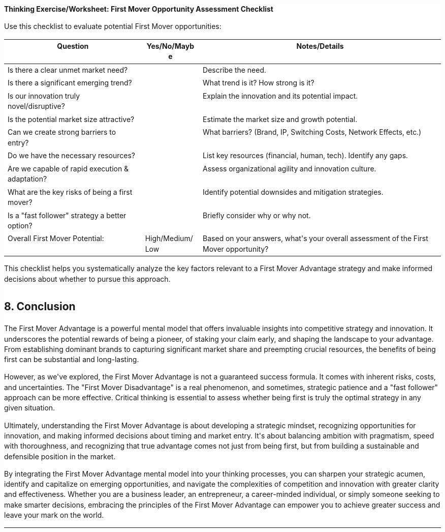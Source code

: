 **Thinking Exercise/Worksheet: First Mover Opportunity Assessment Checklist**

Use this checklist to evaluate potential First Mover opportunities:

| Question                                       | Yes/No/Maybe | Notes/Details                                                                   |
|------------------------------------------------|-------------|---------------------------------------------------------------------------------|
| Is there a clear unmet market need?              |             | Describe the need.                                                              |
| Is there a significant emerging trend?         |             | What trend is it? How strong is it?                                               |
| Is our innovation truly novel/disruptive?      |             | Explain the innovation and its potential impact.                               |
| Is the potential market size attractive?        |             | Estimate the market size and growth potential.                                   |
| Can we create strong barriers to entry?         |             | What barriers? (Brand, IP, Switching Costs, Network Effects, etc.)               |
| Do we have the necessary resources?             |             | List key resources (financial, human, tech). Identify any gaps.                 |
| Are we capable of rapid execution & adaptation? |             | Assess organizational agility and innovation culture.                             |
| What are the key risks of being a first mover? |             | Identify potential downsides and mitigation strategies.                          |
| Is a "fast follower" strategy a better option? |             | Briefly consider why or why not.                                                 |
| Overall First Mover Potential:                 | High/Medium/Low | Based on your answers, what's your overall assessment of the First Mover opportunity? |

This checklist helps you systematically analyze the key factors relevant to a First Mover Advantage strategy and make informed decisions about whether to pursue this approach.

## 8. Conclusion

The First Mover Advantage is a powerful mental model that offers invaluable insights into competitive strategy and innovation.  It underscores the potential rewards of being a pioneer, of staking your claim early, and shaping the landscape to your advantage.  From establishing dominant brands to capturing significant market share and preempting crucial resources, the benefits of being first can be substantial and long-lasting.

However, as we've explored, the First Mover Advantage is not a guaranteed success formula. It comes with inherent risks, costs, and uncertainties.  The "First Mover Disadvantage" is a real phenomenon, and sometimes, strategic patience and a "fast follower" approach can be more effective.  Critical thinking is essential to assess whether being first is truly the optimal strategy in any given situation.

Ultimately, understanding the First Mover Advantage is about developing a strategic mindset, recognizing opportunities for innovation, and making informed decisions about timing and market entry.  It's about balancing ambition with pragmatism, speed with thoroughness, and recognizing that true advantage comes not just from being first, but from building a sustainable and defensible position in the market.

By integrating the First Mover Advantage mental model into your thinking processes, you can sharpen your strategic acumen, identify and capitalize on emerging opportunities, and navigate the complexities of competition and innovation with greater clarity and effectiveness.  Whether you are a business leader, an entrepreneur, a career-minded individual, or simply someone seeking to make smarter decisions, embracing the principles of the First Mover Advantage can empower you to achieve greater success and leave your mark on the world.

---